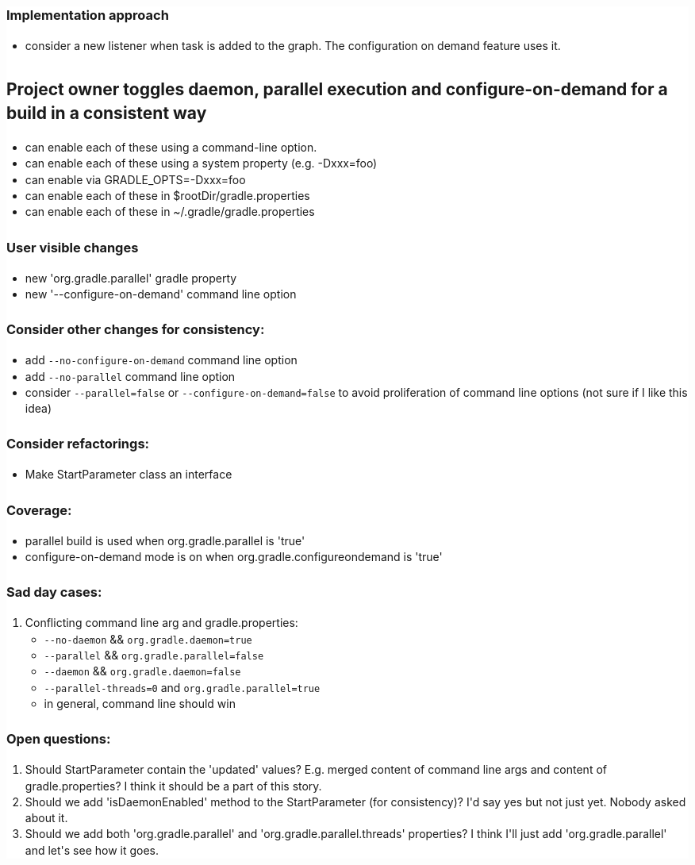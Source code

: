 ### Implementation approach

- consider a new listener when task is added to the graph. The configuration on demand feature uses it.

## Project owner toggles daemon, parallel execution and configure-on-demand for a build in a consistent way

- can enable each of these using a command-line option.
- can enable each of these using a system property (e.g. -Dxxx=foo)
- can enable via GRADLE_OPTS=-Dxxx=foo
- can enable each of these in $rootDir/gradle.properties
- can enable each of these in ~/.gradle/gradle.properties

### User visible changes

- new 'org.gradle.parallel' gradle property
- new '--configure-on-demand' command line option

### Consider other changes for consistency:

- add `--no-configure-on-demand` command line option
- add `--no-parallel` command line option
- consider `--parallel=false` or `--configure-on-demand=false` to avoid proliferation of command line options (not sure if I like this idea)

### Consider refactorings:

- Make StartParameter class an interface

### Coverage:

- parallel build is used when org.gradle.parallel is 'true'
- configure-on-demand mode is on when org.gradle.configureondemand is 'true'

### Sad day cases:

1. Conflicting command line arg and gradle.properties:
    - `--no-daemon` && `org.gradle.daemon=true`
    - `--parallel` && `org.gradle.parallel=false`
    - `--daemon` && `org.gradle.daemon=false`
    - `--parallel-threads=0` and `org.gradle.parallel=true`
    - in general, command line should win

### Open questions:

1. Should StartParameter contain the 'updated' values? E.g. merged content of command line args and content of gradle.properties?
 I think it should be a part of this story.
2. Should we add 'isDaemonEnabled' method to the StartParameter (for consistency)?
 I'd say yes but not just yet. Nobody asked about it.
3. Should we add both 'org.gradle.parallel' and 'org.gradle.parallel.threads' properties?
 I think I'll just add 'org.gradle.parallel' and let's see how it goes.
